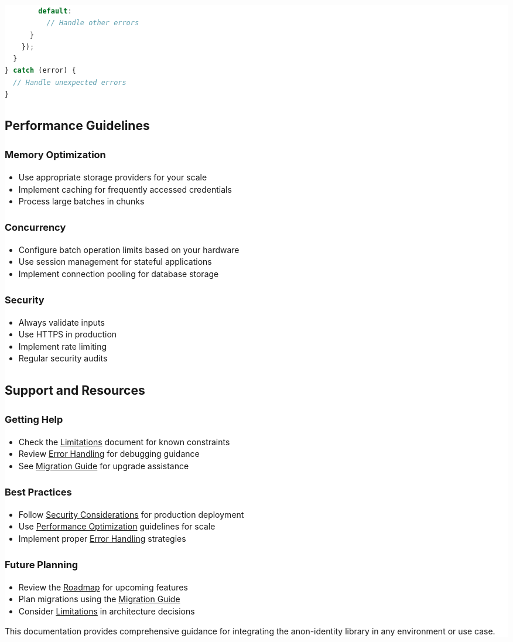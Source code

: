 ```typescript
        default:
          // Handle other errors
      }
    });
  }
} catch (error) {
  // Handle unexpected errors
}
```

## Performance Guidelines

### Memory Optimization
- Use appropriate storage providers for your scale
- Implement caching for frequently accessed credentials
- Process large batches in chunks

### Concurrency
- Configure batch operation limits based on your hardware
- Use session management for stateful applications
- Implement connection pooling for database storage

### Security
- Always validate inputs
- Use HTTPS in production
- Implement rate limiting
- Regular security audits

## Support and Resources

### Getting Help
- Check the [Limitations](./limitations.md) document for known constraints
- Review [Error Handling](./error-handling.md) for debugging guidance
- See [Migration Guide](./migration.md) for upgrade assistance

### Best Practices
- Follow [Security Considerations](./security.md) for production deployment
- Use [Performance Optimization](./performance.md) guidelines for scale
- Implement proper [Error Handling](./error-handling.md) strategies

### Future Planning
- Review the [Roadmap](./roadmap.md) for upcoming features
- Plan migrations using the [Migration Guide](./migration.md)
- Consider [Limitations](./limitations.md) in architecture decisions

This documentation provides comprehensive guidance for integrating the anon-identity library in any environment or use case.